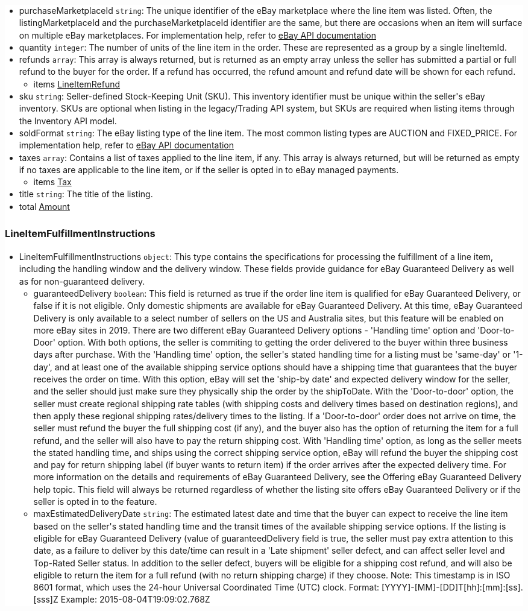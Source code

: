   * purchaseMarketplaceId `string`: The unique identifier of the eBay marketplace where the line item was listed. Often, the listingMarketplaceId and the purchaseMarketplaceId identifier are the same, but there are occasions when an item will surface on multiple eBay marketplaces. For implementation help, refer to <a href='https://developer.ebay.com/api-docs/sell/fulfillment/types/ba:MarketplaceIdEnum'>eBay API documentation</a>
  * quantity `integer`: The number of units of the line item in the order. These are represented as a group by a single lineItemId.
  * refunds `array`: This array is always returned, but is returned as an empty array unless the seller has submitted a partial or full refund to the buyer for the order. If a refund has occurred, the refund amount and refund date will be shown for each refund.
    * items [LineItemRefund](#lineitemrefund)
  * sku `string`: Seller-defined Stock-Keeping Unit (SKU). This inventory identifier must be unique within the seller's eBay inventory. SKUs are optional when listing in the legacy/Trading API system, but SKUs are required when listing items through the Inventory API model.
  * soldFormat `string`: The eBay listing type of the line item. The most common listing types are AUCTION and FIXED_PRICE. For implementation help, refer to <a href='https://developer.ebay.com/api-docs/sell/fulfillment/types/sel:SoldFormatEnum'>eBay API documentation</a>
  * taxes `array`: Contains a list of taxes applied to the line item, if any. This array is always returned, but will be returned as empty if no taxes are applicable to the line item, or if the seller is opted in to eBay managed payments.
    * items [Tax](#tax)
  * title `string`: The title of the listing.
  * total [Amount](#amount)

### LineItemFulfillmentInstructions
* LineItemFulfillmentInstructions `object`: This type contains the specifications for processing the fulfillment of a line item, including the handling window and the delivery window. These fields provide guidance for eBay Guaranteed Delivery as well as for non-guaranteed delivery.
  * guaranteedDelivery `boolean`: This field is returned as true if the order line item is qualified for eBay Guaranteed Delivery, or false if it is not eligible. Only domestic shipments are available for eBay Guaranteed Delivery. At this time, eBay Guaranteed Delivery is only available to a select number of sellers on the US and Australia sites, but this feature will be enabled on more eBay sites in 2019. There are two different eBay Guaranteed Delivery options - 'Handling time' option and 'Door-to-Door' option. With both options, the seller is commiting to getting the order delivered to the buyer within three business days after purchase. With the 'Handling time' option, the seller's stated handling time for a listing must be 'same-day' or '1-day', and at least one of the available shipping service options should have a shipping time that guarantees that the buyer receives the order on time. With this option, eBay will set the 'ship-by date' and expected delivery window for the seller, and the seller should just make sure they physically ship the order by the shipToDate. With the 'Door-to-door' option, the seller must create regional shipping rate tables (with shipping costs and delivery times based on destination regions), and then apply these regional shipping rates/delivery times to the listing. If a 'Door-to-door' order does not arrive on time, the seller must refund the buyer the full shipping cost (if any), and the buyer also has the option of returning the item for a full refund, and the seller will also have to pay the return shipping cost. With 'Handling time' option, as long as the seller meets the stated handling time, and ships using the correct shipping service option, eBay will refund the buyer the shipping cost and pay for return shipping label (if buyer wants to return item) if the order arrives after the expected delivery time. For more information on the details and requirements of eBay Guaranteed Delivery, see the Offering eBay Guaranteed Delivery help topic. This field will always be returned regardless of whether the listing site offers eBay Guaranteed Delivery or if the seller is opted in to the feature.
  * maxEstimatedDeliveryDate `string`: The estimated latest date and time that the buyer can expect to receive the line item based on the seller's stated handling time and the transit times of the available shipping service options. If the listing is eligible for eBay Guaranteed Delivery (value of guaranteedDelivery field is true, the seller must pay extra attention to this date, as a failure to deliver by this date/time can result in a 'Late shipment' seller defect, and can affect seller level and Top-Rated Seller status. In addition to the seller defect, buyers will be eligible for a shipping cost refund, and will also be eligible to return the item for a full refund (with no return shipping charge) if they choose. Note: This timestamp is in ISO 8601 format, which uses the 24-hour Universal Coordinated Time (UTC) clock. Format: [YYYY]-[MM]-[DD]T[hh]:[mm]:[ss].[sss]Z Example: 2015-08-04T19:09:02.768Z